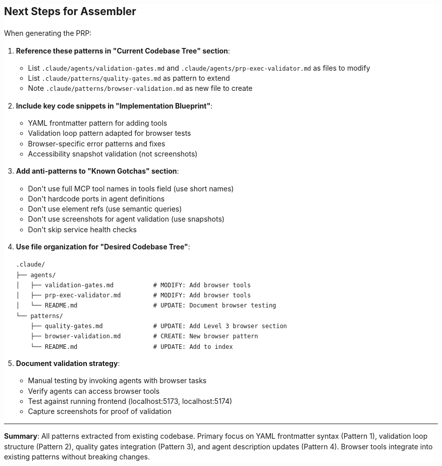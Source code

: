 
## Next Steps for Assembler

When generating the PRP:

1. **Reference these patterns in "Current Codebase Tree" section**:
   - List `.claude/agents/validation-gates.md` and `.claude/agents/prp-exec-validator.md` as files to modify
   - List `.claude/patterns/quality-gates.md` as pattern to extend
   - Note `.claude/patterns/browser-validation.md` as new file to create

2. **Include key code snippets in "Implementation Blueprint"**:
   - YAML frontmatter pattern for adding tools
   - Validation loop pattern adapted for browser tests
   - Browser-specific error patterns and fixes
   - Accessibility snapshot validation (not screenshots)

3. **Add anti-patterns to "Known Gotchas" section**:
   - Don't use full MCP tool names in tools field (use short names)
   - Don't hardcode ports in agent definitions
   - Don't use element refs (use semantic queries)
   - Don't use screenshots for agent validation (use snapshots)
   - Don't skip service health checks

4. **Use file organization for "Desired Codebase Tree"**:
   ```
   .claude/
   ├── agents/
   │   ├── validation-gates.md           # MODIFY: Add browser tools
   │   ├── prp-exec-validator.md         # MODIFY: Add browser tools
   │   └── README.md                     # UPDATE: Document browser testing
   └── patterns/
       ├── quality-gates.md              # UPDATE: Add Level 3 browser section
       ├── browser-validation.md         # CREATE: New browser pattern
       └── README.md                     # UPDATE: Add to index
   ```

5. **Document validation strategy**:
   - Manual testing by invoking agents with browser tasks
   - Verify agents can access browser tools
   - Test against running frontend (localhost:5173, localhost:5174)
   - Capture screenshots for proof of validation

---

**Summary**: All patterns extracted from existing codebase. Primary focus on YAML frontmatter syntax (Pattern 1), validation loop structure (Pattern 2), quality gates integration (Pattern 3), and agent description updates (Pattern 4). Browser tools integrate into existing patterns without breaking changes.

